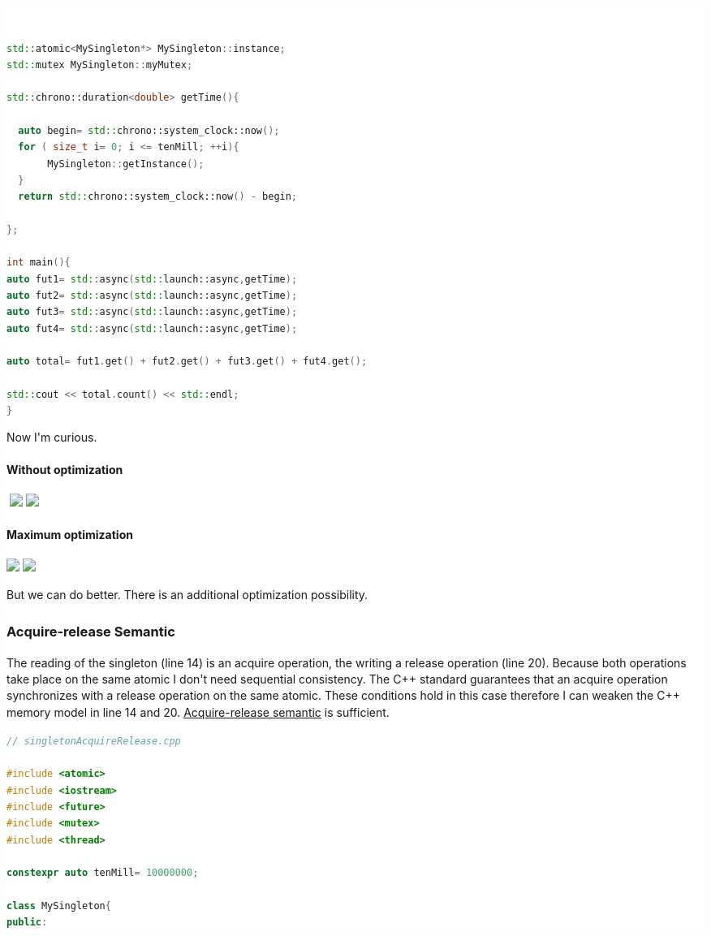 ```c++


std::atomic<MySingleton*> MySingleton::instance;
std::mutex MySingleton::myMutex;

std::chrono::duration<double> getTime(){

  auto begin= std::chrono::system_clock::now();
  for ( size_t i= 0; i <= tenMill; ++i){
       MySingleton::getInstance();
  }
  return std::chrono::system_clock::now() - begin;

};

int main(){
auto fut1= std::async(std::launch::async,getTime);
auto fut2= std::async(std::launch::async,getTime);
auto fut3= std::async(std::launch::async,getTime);
auto fut4= std::async(std::launch::async,getTime);

auto total= fut1.get() + fut2.get() + fut3.get() + fut4.get();

std::cout << total.count() << std::endl;
}
```

Now I'm curious.

#### Without optimization

 ![](https://www.modernescpp.com/images/blog/Threads/Singleton/singletonSequentialConsistency.png)
![](https://www.modernescpp.com/images/blog/Threads/Singleton/singletonSequentialConsistency_win.png)

#### Maximum optimization

![](https://www.modernescpp.com/images/blog/Threads/Singleton/singletonSequentialConsistency_opt.png)
![](https://www.modernescpp.com/images/blog/Threads/Singleton/singletonSequentialConsistency_win_opt.png)

But we can do better. There is an additional optimization possibility.

### Acquire-release Semantic

The reading of the singleton (line 14) is an acquire operation, the writing a release operation (line 20). Because both operations take place on the same atomic I don't need sequential consistency. The C++ standard guarantees that an acquire operation synchronizes with a release operation on the same atomic. These conditions hold in this case therefore I can weaken the C++ memory model in line 14 and 20. [Acquire-release semantic](https://www.modernescpp.com/index.php/acquire-release-semantic) is sufficient.

```c++
// singletonAcquireRelease.cpp

#include <atomic>
#include <iostream>
#include <future>
#include <mutex>
#include <thread>

constexpr auto tenMill= 10000000;

class MySingleton{
public:
```